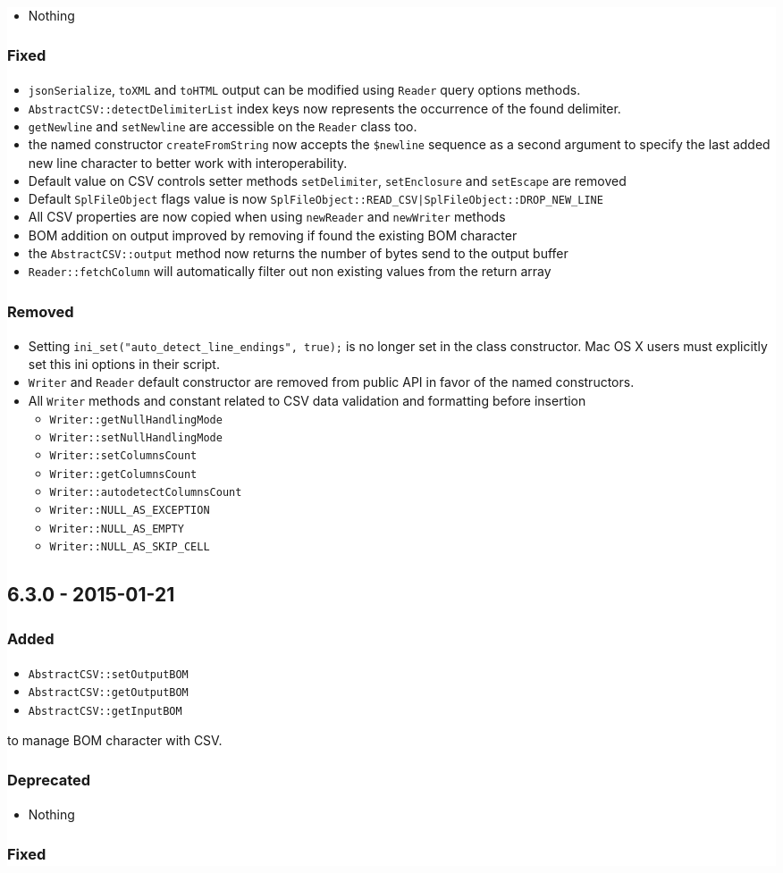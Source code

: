 -   Nothing

### Fixed

-   `jsonSerialize`, `toXML` and `toHTML` output can be modified using `Reader` query options methods.
-   `AbstractCSV::detectDelimiterList` index keys now represents the occurrence of the found delimiter.
-   `getNewline` and `setNewline` are accessible on the `Reader` class too.
-   the named constructor `createFromString` now accepts the `$newline` sequence as a second argument to specify the last added new line character to better work with interoperability.
-   Default value on CSV controls setter methods `setDelimiter`, `setEnclosure` and `setEscape` are removed
-   Default `SplFileObject` flags value is now `SplFileObject::READ_CSV|SplFileObject::DROP_NEW_LINE`
-   All CSV properties are now copied when using `newReader` and `newWriter` methods
-   BOM addition on output improved by removing if found the existing BOM character
-   the `AbstractCSV::output` method now returns the number of bytes send to the output buffer
-   `Reader::fetchColumn` will automatically filter out non existing values from the return array

### Removed

-   Setting `ini_set("auto_detect_line_endings", true);` is no longer set in the class constructor. Mac OS X users must explicitly set this ini options in their script.
-   `Writer` and `Reader` default constructor are removed from public API in favor of the named constructors.
-   All `Writer` methods and constant related to CSV data validation and formatting before insertion
    -   `Writer::getNullHandlingMode`
    -   `Writer::setNullHandlingMode`
    -   `Writer::setColumnsCount`
    -   `Writer::getColumnsCount`
    -   `Writer::autodetectColumnsCount`
    -   `Writer::NULL_AS_EXCEPTION`
    -   `Writer::NULL_AS_EMPTY`
    -   `Writer::NULL_AS_SKIP_CELL`

## 6.3.0 - 2015-01-21

### Added

-   `AbstractCSV::setOutputBOM`
-   `AbstractCSV::getOutputBOM`
-   `AbstractCSV::getInputBOM`

to manage BOM character with CSV.

### Deprecated

-   Nothing

### Fixed
